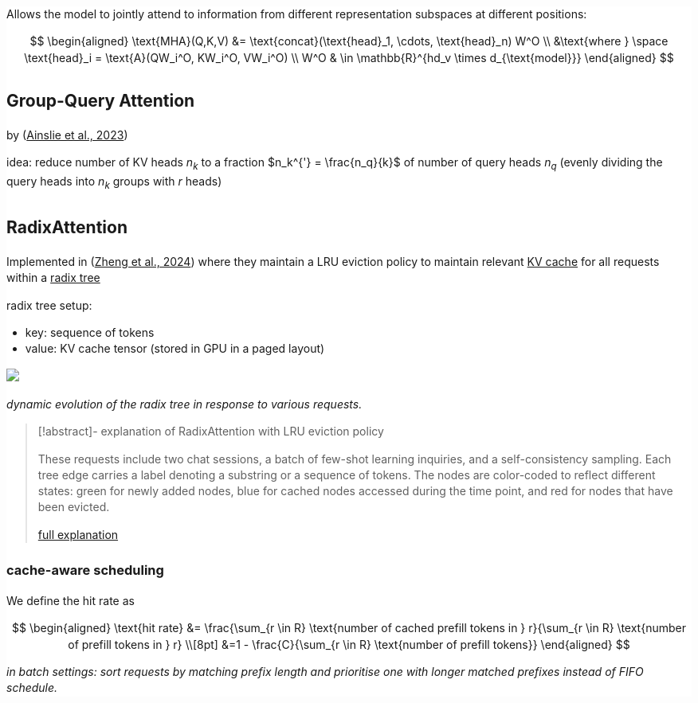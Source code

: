 Allows the model to jointly attend to information from different representation subspaces at different positions:

$$
\begin{aligned} \text{MHA}(Q,K,V) &= \text{concat}(\text{head}_1, \cdots, \text{head}_n) W^O \\ &\text{where } \space \text{head}_i = \text{A}(QW_i^O, KW_i^O, VW_i^O) \\ W^O & \in \mathbb{R}^{hd_v \times d_{\text{model}}} \end{aligned}
$$

## Group-Query Attention

by ([Ainslie et al., 2023](#bib-ainslie2023gqatraininggeneralizedmultiquery))

idea: reduce number of KV heads $n_k$ to a fraction $n_k^{'} = \frac{n_q}{k}$ of number of query heads $n_q$ (evenly dividing the query heads into $n_k$ groups with $r$ heads)

## RadixAttention

Implemented in ([Zheng et al., 2024](#bib-zheng2024sglangefficientexecutionstructured)) where they maintain a LRU eviction policy to maintain relevant [KV cache](https://aarnphm.xyz/thoughts/Attention/../../thoughts/KV-compression) for all requests within a [radix tree](https://aarnphm.xyz/thoughts/Attention/../../thoughts/Radix-tree)

radix tree setup:

- key: sequence of tokens
- value: KV cache tensor (stored in GPU in a paged layout)

![](https://aarnphm.xyz/thoughts/Attention/../../thoughts/images/vllm/radix-attention.webp)

_dynamic evolution of the radix tree in response to various requests._

> [!abstract]- explanation of RadixAttention with LRU eviction policy
>
> These requests include two chat sessions, a batch of few-shot learning inquiries, and a self-consistency sampling. Each tree edge carries a label denoting a substring or a sequence of tokens. The nodes are color-coded to reflect different states: green for newly added nodes, blue for cached nodes accessed during the time point, and red for nodes that have been evicted.
>
> [full explanation](https://lmsys.org/blog/2024-01-17-sglang/#backend-automatic-kv-cache-reuse-with-radixattention)

### cache-aware scheduling

We define the hit rate as

$$
\begin{aligned} \text{hit rate} &= \frac{\sum_{r \in R} \text{number of cached prefill tokens in } r}{\sum_{r \in R} \text{number of prefill tokens in } r} \\[8pt] &=1 - \frac{C}{\sum_{r \in R} \text{number of prefill tokens}} \end{aligned}
$$

_in batch settings: sort requests by matching prefix length and prioritise one with longer matched prefixes instead of FIFO schedule._


[^proof]: _base_: a random request correspond to node $x \in T$ will be processed.